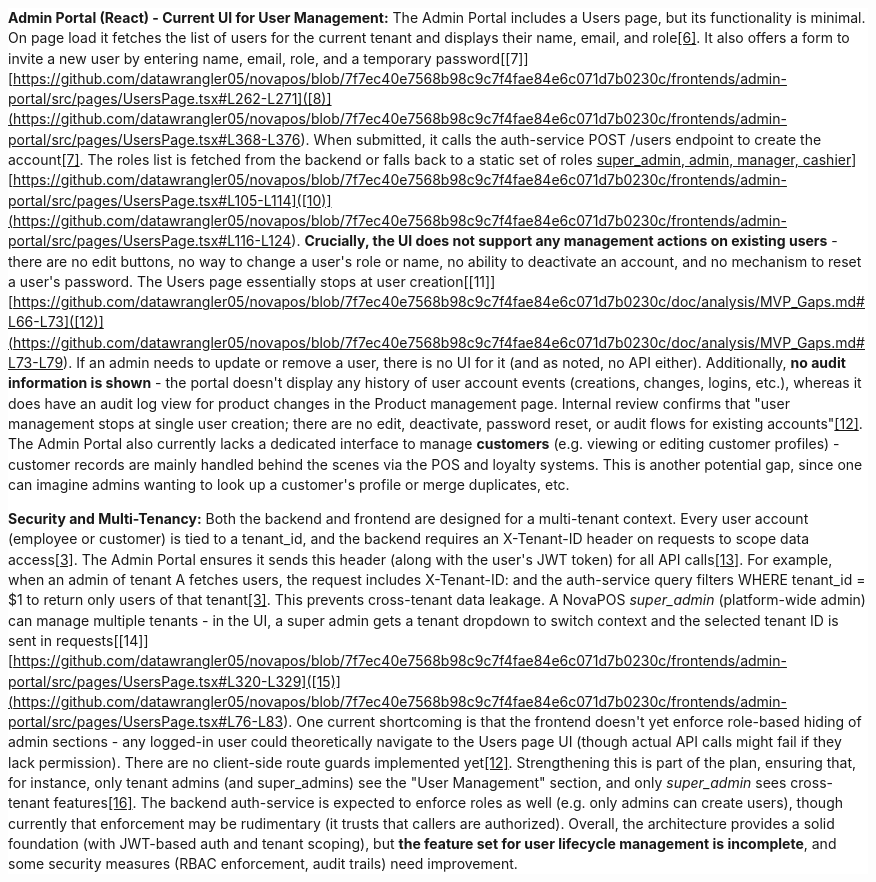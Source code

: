 **Admin Portal (React) - Current UI for User Management:** The Admin Portal includes a Users page, but its functionality is minimal. On page load it fetches the list of users for the current tenant and displays their name, email, and role[[6]](https://github.com/datawrangler05/novapos/blob/7f7ec40e7568b98c9c7f4fae84e6c071d7b0230c/frontends/admin-portal/src/pages/UsersPage.tsx#L461-L469). It also offers a form to invite a new user by entering name, email, role, and a temporary password[[7]][https://github.com/datawrangler05/novapos/blob/7f7ec40e7568b98c9c7f4fae84e6c071d7b0230c/frontends/admin-portal/src/pages/UsersPage.tsx#L262-L271]([8)](<https://github.com/datawrangler05/novapos/blob/7f7ec40e7568b98c9c7f4fae84e6c071d7b0230c/frontends/admin-portal/src/pages/UsersPage.tsx#L368-L376>). When submitted, it calls the auth-service POST /users endpoint to create the account[[7]](https://github.com/datawrangler05/novapos/blob/7f7ec40e7568b98c9c7f4fae84e6c071d7b0230c/frontends/admin-portal/src/pages/UsersPage.tsx#L262-L271). The roles list is fetched from the backend or falls back to a static set of roles [super\_admin, admin, manager, cashier]([9)][https://github.com/datawrangler05/novapos/blob/7f7ec40e7568b98c9c7f4fae84e6c071d7b0230c/frontends/admin-portal/src/pages/UsersPage.tsx#L105-L114]([10)](<https://github.com/datawrangler05/novapos/blob/7f7ec40e7568b98c9c7f4fae84e6c071d7b0230c/frontends/admin-portal/src/pages/UsersPage.tsx#L116-L124>). **Crucially, the UI does not support any management actions on existing users** - there are no edit buttons, no way to change a user's role or name, no ability to deactivate an account, and no mechanism to reset a user's password. The Users page essentially stops at user creation[[11]][https://github.com/datawrangler05/novapos/blob/7f7ec40e7568b98c9c7f4fae84e6c071d7b0230c/doc/analysis/MVP_Gaps.md#L66-L73]([12)](<https://github.com/datawrangler05/novapos/blob/7f7ec40e7568b98c9c7f4fae84e6c071d7b0230c/doc/analysis/MVP_Gaps.md#L73-L79>). If an admin needs to update or remove a user, there is no UI for it (and as noted, no API either). Additionally, **no audit information is shown** - the portal doesn't display any history of user account events (creations, changes, logins, etc.), whereas it does have an audit log view for product changes in the Product management page. Internal review confirms that "user management stops at single user creation; there are no edit, deactivate, password reset, or audit flows for existing accounts"[[12]](https://github.com/datawrangler05/novapos/blob/7f7ec40e7568b98c9c7f4fae84e6c071d7b0230c/doc/analysis/MVP_Gaps.md#L73-L79). The Admin Portal also currently lacks a dedicated interface to manage **customers** (e.g. viewing or editing customer profiles) - customer records are mainly handled behind the scenes via the POS and loyalty systems. This is another potential gap, since one can imagine admins wanting to look up a customer's profile or merge duplicates, etc.

**Security and Multi-Tenancy:** Both the backend and frontend are designed for a multi-tenant context. Every user account (employee or customer) is tied to a tenant\_id, and the backend requires an X-Tenant-ID header on requests to scope data access[[3]](https://github.com/datawrangler05/novapos/blob/7f7ec40e7568b98c9c7f4fae84e6c071d7b0230c/services/auth-service/src/user_handlers.rs#L393-L401). The Admin Portal ensures it sends this header (along with the user's JWT token) for all API calls[[13]](https://github.com/datawrangler05/novapos/blob/7f7ec40e7568b98c9c7f4fae84e6c071d7b0230c/frontends/admin-portal/src/pages/UsersPage.tsx#L93-L101). For example, when an admin of tenant A fetches users, the request includes X-Tenant-ID: <tenant A id> and the auth-service query filters WHERE tenant\_id = $1 to return only users of that tenant[[3]](https://github.com/datawrangler05/novapos/blob/7f7ec40e7568b98c9c7f4fae84e6c071d7b0230c/services/auth-service/src/user_handlers.rs#L393-L401). This prevents cross-tenant data leakage. A NovaPOS *super\_admin* (platform-wide admin) can manage multiple tenants - in the UI, a super admin gets a tenant dropdown to switch context and the selected tenant ID is sent in requests[[14]][https://github.com/datawrangler05/novapos/blob/7f7ec40e7568b98c9c7f4fae84e6c071d7b0230c/frontends/admin-portal/src/pages/UsersPage.tsx#L320-L329]([15)](<https://github.com/datawrangler05/novapos/blob/7f7ec40e7568b98c9c7f4fae84e6c071d7b0230c/frontends/admin-portal/src/pages/UsersPage.tsx#L76-L83>). One current shortcoming is that the frontend doesn't yet enforce role-based hiding of admin sections - any logged-in user could theoretically navigate to the Users page UI (though actual API calls might fail if they lack permission). There are no client-side route guards implemented yet[[12]](https://github.com/datawrangler05/novapos/blob/7f7ec40e7568b98c9c7f4fae84e6c071d7b0230c/doc/analysis/MVP_Gaps.md#L73-L79). Strengthening this is part of the plan, ensuring that, for instance, only tenant admins (and super\_admins) see the "User Management" section, and only *super\_admin* sees cross-tenant features[[16]](https://github.com/datawrangler05/novapos/blob/7f7ec40e7568b98c9c7f4fae84e6c071d7b0230c/doc/analysis/Implementation_Plan_for_Addressing_NovaPOS_MVP_Gaps.md#L441-L449). The backend auth-service is expected to enforce roles as well (e.g. only admins can create users), though currently that enforcement may be rudimentary (it trusts that callers are authorized). Overall, the architecture provides a solid foundation (with JWT-based auth and tenant scoping), but **the feature set for user lifecycle management is incomplete**, and some security measures (RBAC enforcement, audit trails) need improvement.
